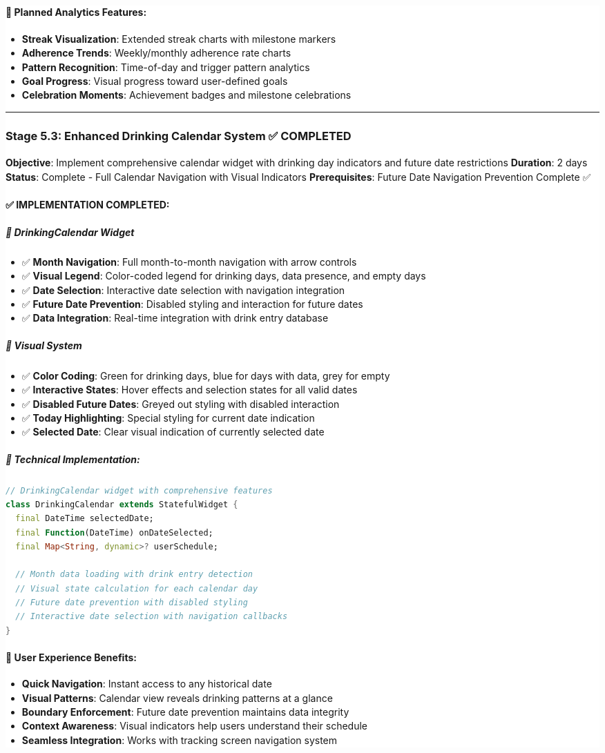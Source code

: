 #### 🔮 **Planned Analytics Features**:
- **Streak Visualization**: Extended streak charts with milestone markers
- **Adherence Trends**: Weekly/monthly adherence rate charts
- **Pattern Recognition**: Time-of-day and trigger pattern analytics
- **Goal Progress**: Visual progress toward user-defined goals
- **Celebration Moments**: Achievement badges and milestone celebrations

---

### Stage 5.3: Enhanced Drinking Calendar System ✅ COMPLETED
**Objective**: Implement comprehensive calendar widget with drinking day indicators and future date restrictions
**Duration**: 2 days
**Status**: Complete - Full Calendar Navigation with Visual Indicators
**Prerequisites**: Future Date Navigation Prevention Complete ✅

#### ✅ IMPLEMENTATION COMPLETED:

##### 📅 **DrinkingCalendar Widget**
- ✅ **Month Navigation**: Full month-to-month navigation with arrow controls
- ✅ **Visual Legend**: Color-coded legend for drinking days, data presence, and empty days
- ✅ **Date Selection**: Interactive date selection with navigation integration
- ✅ **Future Date Prevention**: Disabled styling and interaction for future dates
- ✅ **Data Integration**: Real-time integration with drink entry database

##### 🎨 **Visual System**
- ✅ **Color Coding**: Green for drinking days, blue for days with data, grey for empty
- ✅ **Interactive States**: Hover effects and selection states for all valid dates
- ✅ **Disabled Future Dates**: Greyed out styling with disabled interaction
- ✅ **Today Highlighting**: Special styling for current date indication
- ✅ **Selected Date**: Clear visual indication of currently selected date

##### 🔧 **Technical Implementation**:
```dart
// DrinkingCalendar widget with comprehensive features
class DrinkingCalendar extends StatefulWidget {
  final DateTime selectedDate;
  final Function(DateTime) onDateSelected;
  final Map<String, dynamic>? userSchedule;
  
  // Month data loading with drink entry detection
  // Visual state calculation for each calendar day
  // Future date prevention with disabled styling
  // Interactive date selection with navigation callbacks
}
```

#### 📱 **User Experience Benefits**:
- **Quick Navigation**: Instant access to any historical date
- **Visual Patterns**: Calendar view reveals drinking patterns at a glance
- **Boundary Enforcement**: Future date prevention maintains data integrity
- **Context Awareness**: Visual indicators help users understand their schedule
- **Seamless Integration**: Works with tracking screen navigation system
